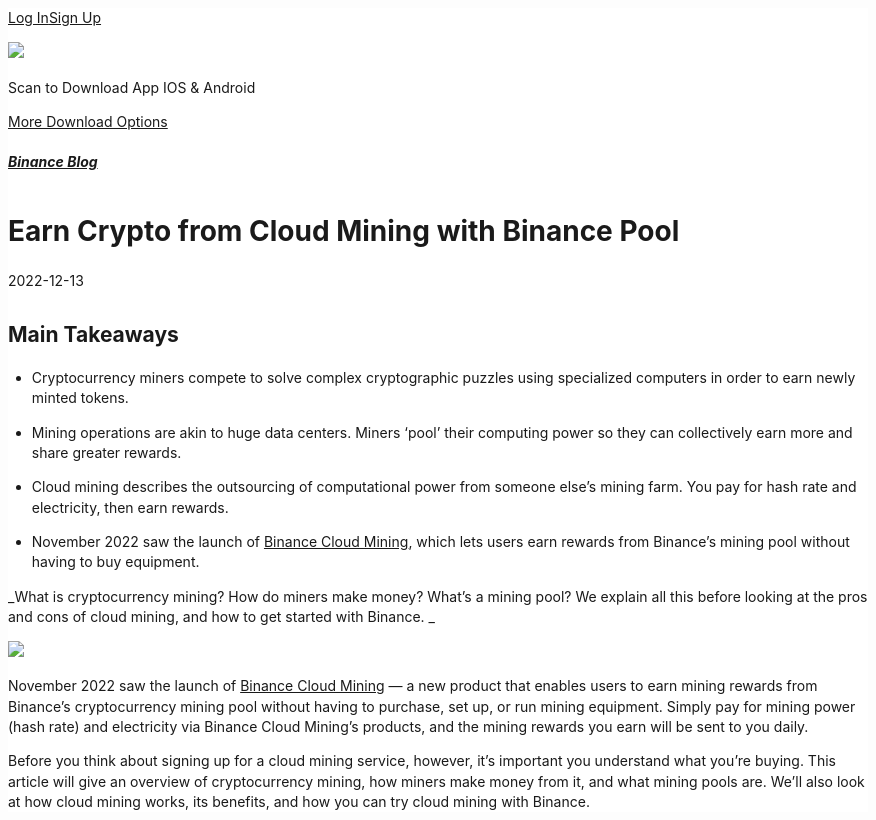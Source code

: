 [Log
In](https://accounts.binance.com/en/login?loginChannel=blog&return_to=aHR0cHM6Ly93d3cuYmluYW5jZS5jb20vZW4vYmxvZy9taW5pbmcvZWFybi1jcnlwdG8tZnJvbS1jbG91ZC1taW5pbmctd2l0aC1iaW5hbmNlLXBvb2wtNjg5ODUwMTU5MjY1OTAxMzM1MD9sYW5nPWVu)[Sign
Up](https://accounts.binance.com/en/register?registerChannel=blog&return_to=aHR0cHM6Ly93d3cuYmluYW5jZS5jb20vZW4vYmxvZy9taW5pbmcvZWFybi1jcnlwdG8tZnJvbS1jbG91ZC1taW5pbmctd2l0aC1iaW5hbmNlLXBvb2wtNjg5ODUwMTU5MjY1OTAxMzM1MD9sYW5nPWVu)

![](https://bin.bnbstatic.com/static/images/common/logo.png)

Scan to Download App IOS & Android

[More Download
Options](https://www.binance.com/en/download?utm_source=&utm_campaign=)

##### [Binance Blog](/blog)

# Earn Crypto from Cloud Mining with Binance Pool

2022-12-13

## Main Takeaways

  * Cryptocurrency miners compete to solve complex cryptographic puzzles using specialized computers in order to earn newly minted tokens.

  * Mining operations are akin to huge data centers. Miners ‘pool’ their computing power so they can collectively earn more and share greater rewards. 

  * Cloud mining describes the outsourcing of computational power from someone else’s mining farm. You pay for hash rate and electricity, then earn rewards. 

  * November 2022 saw the launch of [Binance Cloud Mining](https://pool.binance.com/en/cloud), which lets users earn rewards from Binance’s mining pool without having to buy equipment.

_What is cryptocurrency mining? How do miners make money? What’s a mining
pool? We explain all this before looking at the pros and cons of cloud mining,
and how to get started with Binance.  _

![](https://public.bnbstatic.com/image/cms/blog/20221212/5db7e851-7c6d-4810-a097-8e50bdd7b680)

November 2022 saw the launch of [Binance Cloud
Mining](https://pool.binance.com/en/cloud) — a new product that enables users
to earn mining rewards from Binance’s cryptocurrency mining pool without
having to purchase, set up, or run mining equipment. Simply pay for mining
power (hash rate) and electricity via Binance Cloud Mining’s products, and the
mining rewards you earn will be sent to you daily.

Before you think about signing up for a cloud mining service, however, it’s
important you understand what you’re buying. This article will give an
overview of cryptocurrency mining, how miners make money from it, and what
mining pools are. We’ll also look at how cloud mining works, its benefits, and
how you can try cloud mining with Binance.
